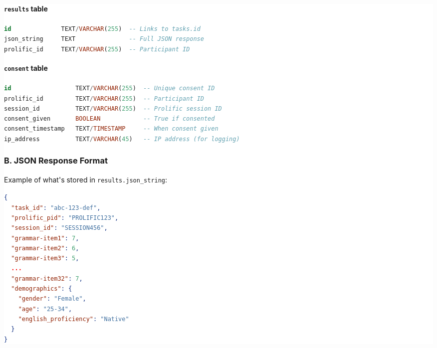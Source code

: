 #### `results` table

```sql
id              TEXT/VARCHAR(255)  -- Links to tasks.id
json_string     TEXT               -- Full JSON response
prolific_id     TEXT/VARCHAR(255)  -- Participant ID
```

#### `consent` table

```sql
id                  TEXT/VARCHAR(255)  -- Unique consent ID
prolific_id         TEXT/VARCHAR(255)  -- Participant ID
session_id          TEXT/VARCHAR(255)  -- Prolific session ID
consent_given       BOOLEAN            -- True if consented
consent_timestamp   TEXT/TIMESTAMP     -- When consent given
ip_address          TEXT/VARCHAR(45)   -- IP address (for logging)
```

### B. JSON Response Format

Example of what's stored in `results.json_string`:

```json
{
  "task_id": "abc-123-def",
  "prolific_pid": "PROLIFIC123",
  "session_id": "SESSION456",
  "grammar-item1": 7,
  "grammar-item2": 6,
  "grammar-item3": 5,
  ...
  "grammar-item32": 7,
  "demographics": {
    "gender": "Female",
    "age": "25-34",
    "english_proficiency": "Native"
  }
}
```